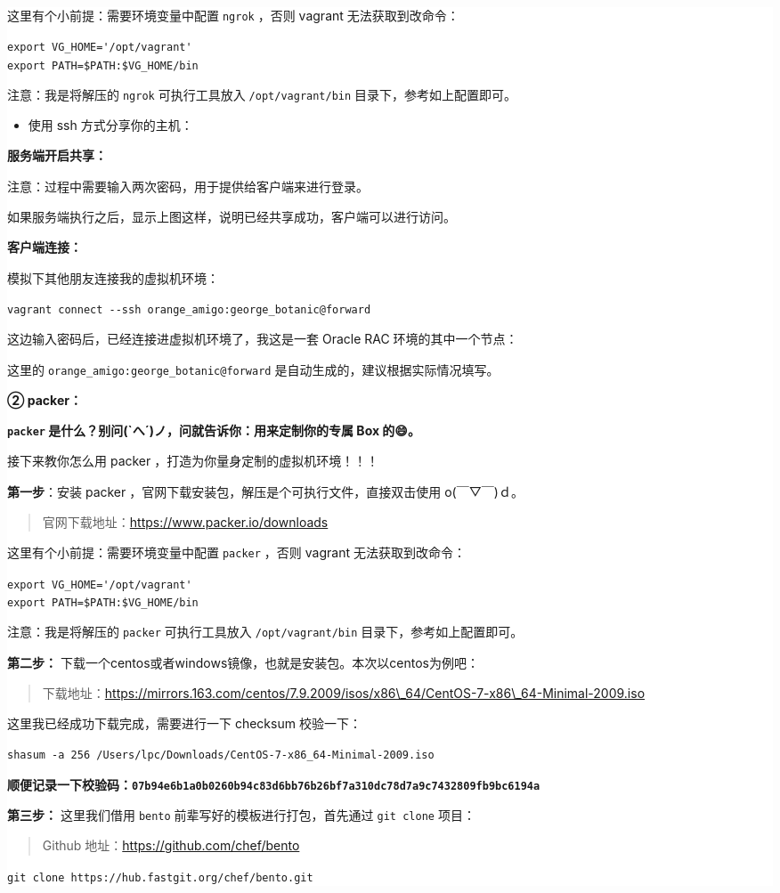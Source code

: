 这里有个小前提：需要环境变量中配置 `ngrok` ，否则 vagrant 无法获取到改命令：

```
export VG_HOME='/opt/vagrant'
export PATH=$PATH:$VG_HOME/bin
```

注意：我是将解压的 `ngrok` 可执行工具放入 `/opt/vagrant/bin` 目录下，参考如上配置即可。

-   使用 ssh 方式分享你的主机：

**服务端开启共享：**

注意：过程中需要输入两次密码，用于提供给客户端来进行登录。

如果服务端执行之后，显示上图这样，说明已经共享成功，客户端可以进行访问。

**客户端连接：**

模拟下其他朋友连接我的虚拟机环境：

```
vagrant connect --ssh orange_amigo:george_botanic@forward
```

这边输入密码后，已经连接进虚拟机环境了，我这是一套 Oracle RAC 环境的其中一个节点：

这里的 `orange_amigo:george_botanic@forward` 是自动生成的，建议根据实际情况填写。

**② packer：**

**`packer` 是什么？别问(\`へ´)ノ，问就告诉你：用来定制你的专属 Box 的😄。**

接下来教你怎么用 packer ，打造为你量身定制的虚拟机环境！！！

**第一步**：安装 packer ，官网下载安装包，解压是个可执行文件，直接双击使用 o(￣▽￣)ｄ。

> 官网下载地址：https://www.packer.io/downloads

这里有个小前提：需要环境变量中配置 `packer` ，否则 vagrant 无法获取到改命令：

```
export VG_HOME='/opt/vagrant'
export PATH=$PATH:$VG_HOME/bin
```

注意：我是将解压的 `packer` 可执行工具放入 `/opt/vagrant/bin` 目录下，参考如上配置即可。

**第二步：** 下载一个centos或者windows镜像，也就是安装包。本次以centos为例吧：

> 下载地址：https://mirrors.163.com/centos/7.9.2009/isos/x86\_64/CentOS-7-x86\_64-Minimal-2009.iso

这里我已经成功下载完成，需要进行一下 checksum 校验一下：

```
shasum -a 256 /Users/lpc/Downloads/CentOS-7-x86_64-Minimal-2009.iso
```

**顺便记录一下校验码：`07b94e6b1a0b0260b94c83d6bb76b26bf7a310dc78d7a9c7432809fb9bc6194a`**

**第三步：** 这里我们借用 `bento` 前辈写好的模板进行打包，首先通过 `git clone` 项目：

> Github 地址：https://github.com/chef/bento

```
git clone https://hub.fastgit.org/chef/bento.git
```
